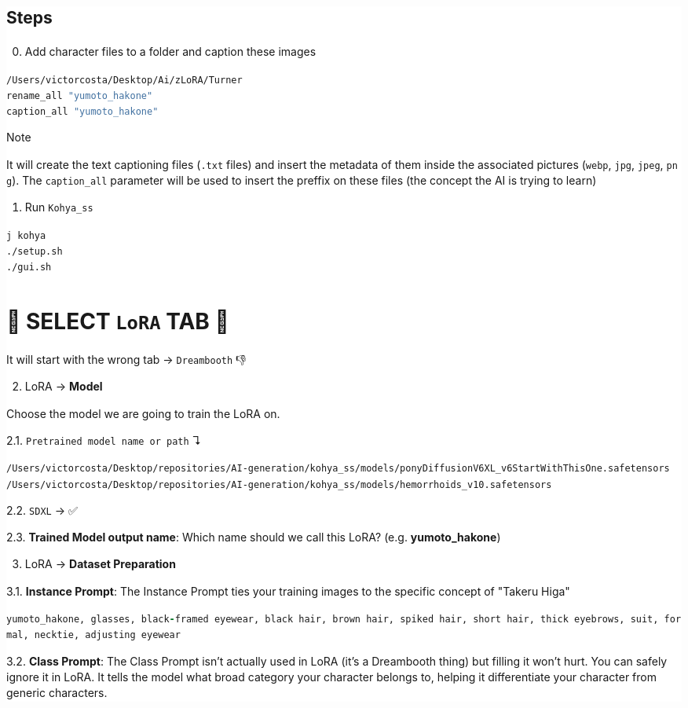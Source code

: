 ## Steps

0. Add character files to a folder and caption these images

```sh
/Users/victorcosta/Desktop/Ai/zLoRA/Turner
rename_all "yumoto_hakone"
caption_all "yumoto_hakone"
```

> [!NOTE]
> It will create the text captioning files (`.txt` files) and insert the metadata of them inside the associated pictures (`webp`, `jpg`, `jpeg`, `png`).
> The `caption_all` parameter will be used to insert the preffix on these files (the concept the AI is trying to learn)


1. Run `Kohya_ss`

```sh
j kohya
./setup.sh
./gui.sh
```

# 🚨 SELECT `LoRA` TAB 🚨
It will start with the wrong tab → `Dreambooth` 👎

2. LoRA → **Model**

Choose the model we are going to train the LoRA on.

2.1. `Pretrained model name or path` ↴

```sh
/Users/victorcosta/Desktop/repositories/AI-generation/kohya_ss/models/ponyDiffusionV6XL_v6StartWithThisOne.safetensors
/Users/victorcosta/Desktop/repositories/AI-generation/kohya_ss/models/hemorrhoids_v10.safetensors
```

2.2. `SDXL` → ✅

2.3. **Trained Model output name**: Which name should we call this LoRA? (e.g. **yumoto_hakone**)


3. LoRA → **Dataset Preparation**

3.1. **Instance Prompt**: The Instance Prompt ties your training images to the specific concept of "Takeru Higa"
```rb
yumoto_hakone, glasses, black-framed eyewear, black hair, brown hair, spiked hair, short hair, thick eyebrows, suit, formal, necktie, adjusting eyewear
````

3.2. **Class Prompt**: The Class Prompt isn’t actually used in LoRA (it’s a Dreambooth thing) but filling it won’t hurt. You can safely ignore it in LoRA. It tells the model what broad category your character belongs to, helping it differentiate your character from generic characters.
